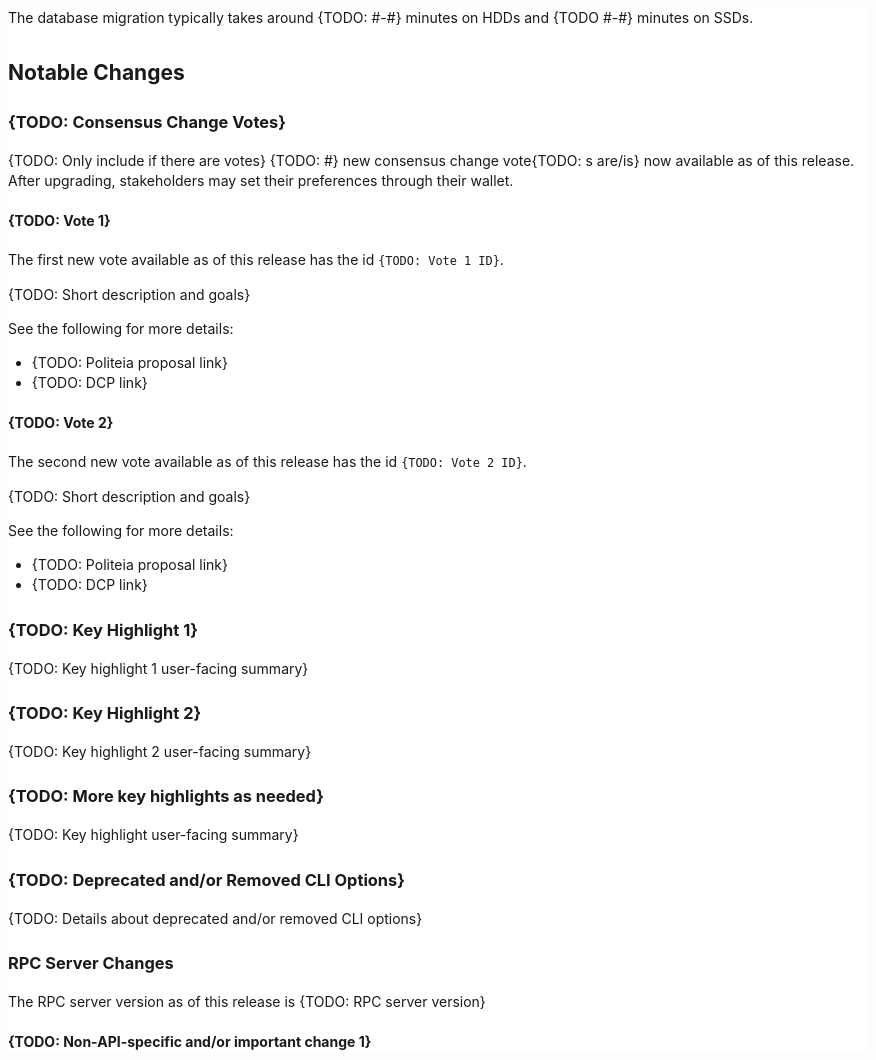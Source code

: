 The database migration typically takes around {TODO: #-#} minutes on HDDs and
{TODO #-#} minutes on SSDs.

## Notable Changes

### {TODO: Consensus Change Votes}

{TODO: Only include if there are votes}
{TODO: #} new consensus change vote{TODO: s are/is} now available as of this
release.  After upgrading, stakeholders may set their preferences through their
wallet.

#### {TODO: Vote 1}

The first new vote available as of this release has the id `{TODO: Vote 1 ID}`.

{TODO: Short description and goals}

See the following for more details:

* {TODO: Politeia proposal link}
* {TODO: DCP link}

#### {TODO: Vote 2}

The second new vote available as of this release has the id `{TODO: Vote 2 ID}`.

{TODO: Short description and goals}

See the following for more details:

* {TODO: Politeia proposal link}
* {TODO: DCP link}

### {TODO: Key Highlight 1}

{TODO: Key highlight 1 user-facing summary}

### {TODO: Key Highlight 2}

{TODO: Key highlight 2 user-facing summary}

### {TODO: More key highlights as needed}

{TODO: Key highlight user-facing summary}

### {TODO: Deprecated and/or Removed CLI Options}

{TODO: Details about deprecated and/or removed CLI options}

### RPC Server Changes

The RPC server version as of this release is {TODO: RPC server version}

#### {TODO: Non-API-specific and/or important change 1}

